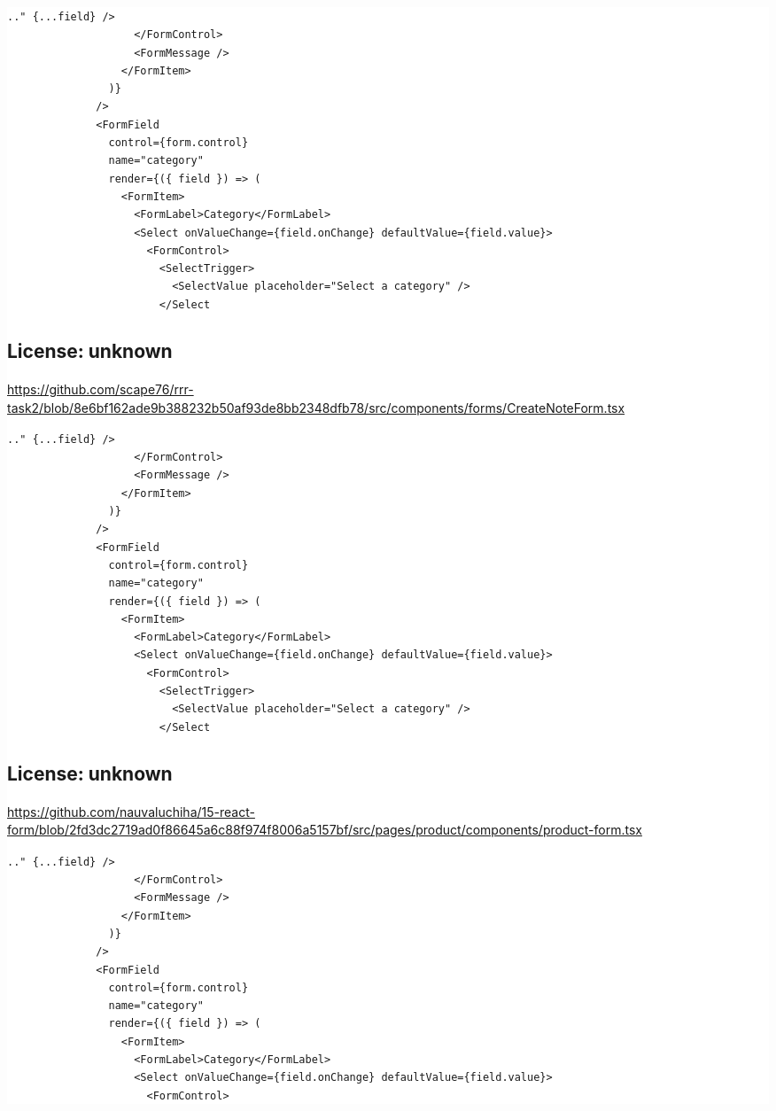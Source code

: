 ```
.." {...field} />
                    </FormControl>
                    <FormMessage />
                  </FormItem>
                )}
              />
              <FormField
                control={form.control}
                name="category"
                render={({ field }) => (
                  <FormItem>
                    <FormLabel>Category</FormLabel>
                    <Select onValueChange={field.onChange} defaultValue={field.value}>
                      <FormControl>
                        <SelectTrigger>
                          <SelectValue placeholder="Select a category" />
                        </Select
```


## License: unknown
https://github.com/scape76/rrr-task2/blob/8e6bf162ade9b388232b50af93de8bb2348dfb78/src/components/forms/CreateNoteForm.tsx

```
.." {...field} />
                    </FormControl>
                    <FormMessage />
                  </FormItem>
                )}
              />
              <FormField
                control={form.control}
                name="category"
                render={({ field }) => (
                  <FormItem>
                    <FormLabel>Category</FormLabel>
                    <Select onValueChange={field.onChange} defaultValue={field.value}>
                      <FormControl>
                        <SelectTrigger>
                          <SelectValue placeholder="Select a category" />
                        </Select
```


## License: unknown
https://github.com/nauvaluchiha/15-react-form/blob/2fd3dc2719ad0f86645a6c88f974f8006a5157bf/src/pages/product/components/product-form.tsx

```
.." {...field} />
                    </FormControl>
                    <FormMessage />
                  </FormItem>
                )}
              />
              <FormField
                control={form.control}
                name="category"
                render={({ field }) => (
                  <FormItem>
                    <FormLabel>Category</FormLabel>
                    <Select onValueChange={field.onChange} defaultValue={field.value}>
                      <FormControl>
```